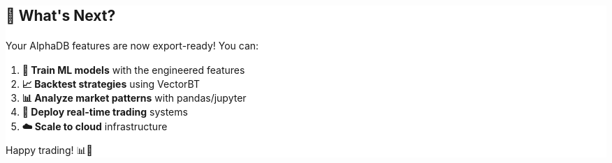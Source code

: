 ## 🎯 What's Next?

Your AlphaDB features are now export-ready! You can:

1. **🤖 Train ML models** with the engineered features
2. **📈 Backtest strategies** using VectorBT 
3. **📊 Analyze market patterns** with pandas/jupyter
4. **🚀 Deploy real-time trading** systems
5. **☁️ Scale to cloud** infrastructure

Happy trading! 📊🚀